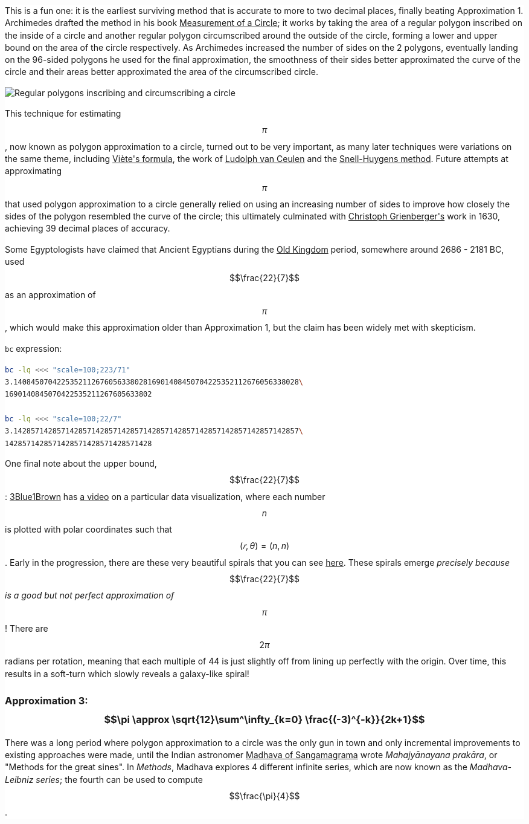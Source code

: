 This is a fun one: it is the earliest surviving method that is accurate to more to two decimal places, finally beating Approximation 1.
Archimedes drafted the method in his book [Measurement of a Circle](https://en.wikipedia.org/wiki/Measurement_of_a_Circle); it works by taking the area of a regular polygon inscribed on the inside of a circle and another regular polygon circumscribed around the outside of the circle, forming a lower and upper bound on the area of the circle respectively.
As Archimedes increased the number of sides on the 2 polygons, eventually landing on the 96-sided polygons he used for the final approximation, the smoothness of their sides better approximated the curve of the circle and their areas better approximated the area of the circumscribed circle.

![Regular polygons inscribing and circumscribing a circle](https://upload.wikimedia.org/wikipedia/commons/0/03/Archimedes_pi.png)

This technique for estimating $$\pi$$, now known as polygon approximation to a circle, turned out to be very important, as many later techniques were variations on the same theme, including [Viète's formula](https://en.wikipedia.org/wiki/Vi%C3%A8te%27s_formula), the work of [Ludolph van Ceulen](https://en.wikipedia.org/wiki/Ludolph_van_Ceulen) and the [Snell-Huygens method](https://ijpam.eu/contents/2003-7-2/4/4.pdf).
Future attempts at approximating $$\pi$$ that used polygon approximation to a circle generally relied on using an increasing number of sides to improve how closely the sides of the polygon resembled the curve of the circle; this ultimately culminated with [Christoph Grienberger's](https://en.wikipedia.org/wiki/Christoph_Grienberger) work in 1630, achieving 39 decimal places of accuracy.

Some Egyptologists have claimed that Ancient Egyptians during the [Old Kingdom](https://en.wikipedia.org/wiki/Old_Kingdom_of_Egypt) period, somewhere around 2686 - 2181 BC, used $$\frac{22}{7}$$ as an approximation of $$\pi$$, which would make this approximation older than Approximation 1, but the claim has been widely met with skepticism.

`bc` expression:

```bash
bc -lq <<< "scale=100;223/71"
3.140845070422535211267605633802816901408450704225352112676056338028\
1690140845070422535211267605633802

bc -lq <<< "scale=100;22/7"
3.142857142857142857142857142857142857142857142857142857142857142857\
1428571428571428571428571428571428
```

One final note about the upper bound, $$\frac{22}{7}$$: [3Blue1Brown](https://www.youtube.com/channel/UCsIg9WMfxjZZvwROleiVsQg) has [a video](https://www.youtube.com/watch?v=EK32jo7i5LQ) on a particular data visualization, where each number $$n$$ is plotted with polar coordinates such that $$(𝑟, \theta) = (n, n)$$. Early in the progression, there are these very beautiful spirals that you can see [here](https://math.stackexchange.com/questions/885879/meaning-of-rays-in-polar-plot-of-prime-numbers/885894).
These spirals emerge _precisely because_ $$\frac{22}{7}$$ _is a good but not perfect approximation of_ $$\pi$$! There are $$2\pi$$ radians per rotation, meaning that each multiple of 44 is just slightly off from lining up perfectly with the origin.
Over time, this results in a soft-turn which slowly reveals a galaxy-like spiral!

### Approximation 3: $$\pi \approx \sqrt{12}\sum^\infty_{k=0} \frac{(-3)^{-k}}{2k+1}$$

There was a long period where polygon approximation to a circle was the only gun in town and only incremental improvements to existing approaches were made, until the Indian astronomer [Madhava of Sangamagrama](https://en.wikipedia.org/wiki/Madhava_of_Sangamagrama) wrote _Mahajyānayana prakāra_, or "Methods for the great sines".
In _Methods_, Madhava explores 4 different infinite series, which are now known as the _Madhava-Leibniz series_; the fourth can be used to compute $$\frac{\pi}{4}$$.
